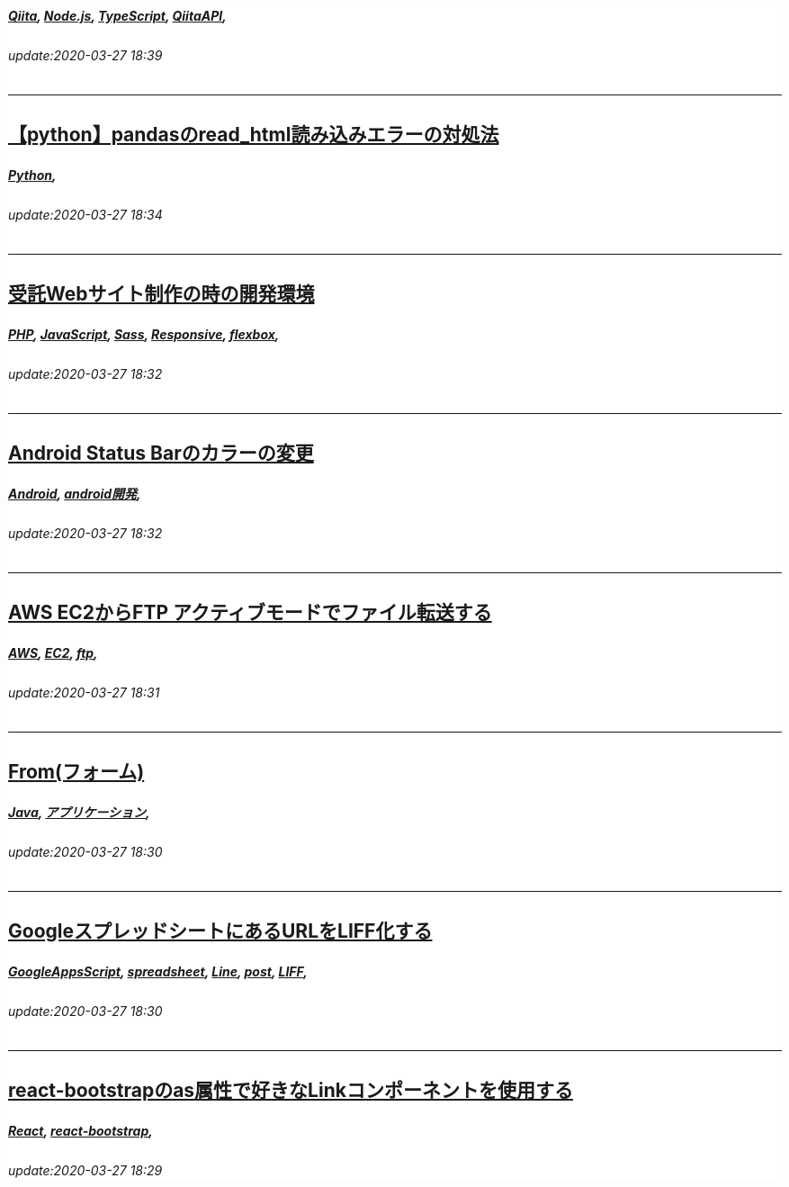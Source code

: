 ##### [Qiita](https://qiita.com/tags/Qiita), [Node.js](https://qiita.com/tags/Node.js), [TypeScript](https://qiita.com/tags/TypeScript), [QiitaAPI](https://qiita.com/tags/QiitaAPI), 
###### update:2020-03-27 18:39
---
## [【python】pandasのread_html読み込みエラーの対処法](https://qiita.com/yuta-38/items/903d3957f539419bcf9e)
##### [Python](https://qiita.com/tags/Python), 
###### update:2020-03-27 18:34
---
## [受託Webサイト制作の時の開発環境](https://qiita.com/st-0403-jp/items/a99ffb372c9a6b1e3569)
##### [PHP](https://qiita.com/tags/PHP), [JavaScript](https://qiita.com/tags/JavaScript), [Sass](https://qiita.com/tags/Sass), [Responsive](https://qiita.com/tags/Responsive), [flexbox](https://qiita.com/tags/flexbox), 
###### update:2020-03-27 18:32
---
## [Android Status Barのカラーの変更](https://qiita.com/shinya_sugimoto/items/4fbbd07026e4be72f478)
##### [Android](https://qiita.com/tags/Android), [android開発](https://qiita.com/tags/android開発), 
###### update:2020-03-27 18:32
---
## [AWS EC2からFTP アクティブモードでファイル転送する](https://qiita.com/ryuseino/items/a0442ec2ff5f04738b86)
##### [AWS](https://qiita.com/tags/AWS), [EC2](https://qiita.com/tags/EC2), [ftp](https://qiita.com/tags/ftp), 
###### update:2020-03-27 18:31
---
## [From(フォーム)](https://qiita.com/snack/items/10cedaba9ce9122073f4)
##### [Java](https://qiita.com/tags/Java), [アプリケーション](https://qiita.com/tags/アプリケーション), 
###### update:2020-03-27 18:30
---
## [GoogleスプレッドシートにあるURLをLIFF化する](https://qiita.com/utautattaro/items/2edf264d7bd65de02e60)
##### [GoogleAppsScript](https://qiita.com/tags/GoogleAppsScript), [spreadsheet](https://qiita.com/tags/spreadsheet), [Line](https://qiita.com/tags/Line), [post](https://qiita.com/tags/post), [LIFF](https://qiita.com/tags/LIFF), 
###### update:2020-03-27 18:30
---
## [react-bootstrapのas属性で好きなLinkコンポーネントを使用する](https://qiita.com/sijiaoh/items/4c2c308407398efc1c05)
##### [React](https://qiita.com/tags/React), [react-bootstrap](https://qiita.com/tags/react-bootstrap), 
###### update:2020-03-27 18:29